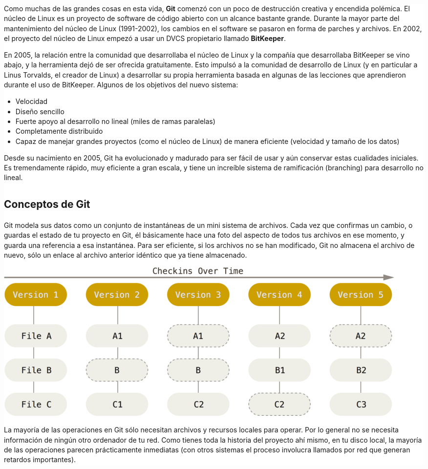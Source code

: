 Como muchas de las grandes cosas en esta vida, __Git__ comenzó con un poco de destrucción creativa y encendida polémica. El núcleo de Linux es un proyecto de software de código abierto con un alcance bastante grande. Durante la mayor parte del mantenimiento del núcleo de Linux (1991-2002), los cambios en el software se pasaron en forma de parches y archivos. En 2002, el proyecto del núcleo de Linux empezó a usar un DVCS propietario llamado __BitKeeper__.

En 2005, la relación entre la comunidad que desarrollaba el núcleo de Linux y la compañía que desarrollaba BitKeeper se vino abajo, y la herramienta dejó de ser ofrecida gratuitamente. Esto impulsó a la comunidad de desarrollo de Linux (y en particular a Linus Torvalds, el creador de Linux) a desarrollar su propia herramienta basada en algunas de las lecciones que aprendieron durante el uso de BitKeeper. Algunos de los objetivos del nuevo sistema:

* Velocidad
* Diseño sencillo
* Fuerte apoyo al desarrollo no lineal (miles de ramas paralelas)
* Completamente distribuido
* Capaz de manejar grandes proyectos (como el núcleo de Linux) de manera eficiente (velocidad y tamaño de los datos)

Desde su nacimiento en 2005, Git ha evolucionado y madurado para ser fácil de usar y aún conservar estas cualidades iniciales. Es tremendamente rápido, muy eficiente a gran escala, y tiene un increíble sistema de ramificación (branching) para desarrollo no lineal.

## Conceptos de Git

Git modela sus datos como un conjunto de instantáneas de un mini sistema de archivos. Cada vez que confirmas un cambio, o guardas el estado de tu proyecto en Git, él básicamente hace una foto del aspecto de todos tus archivos en ese momento, y guarda una referencia a esa instantánea. Para ser eficiente, si los archivos no se han modificado, Git no almacena el archivo de nuevo, sólo un enlace al archivo anterior idéntico que ya tiene almacenado.

![snapshots](/_src/assets/01-Git/snapshots.png)

La mayoría de las operaciones en Git sólo necesitan archivos y recursos locales para operar. Por lo general no se necesita información de ningún otro ordenador de tu red. Como tienes toda la historia del proyecto ahí mismo, en tu disco local, la mayoría de las operaciones parecen prácticamente inmediatas (con otros sistemas el proceso involucra llamados por red que generan retardos importantes).
